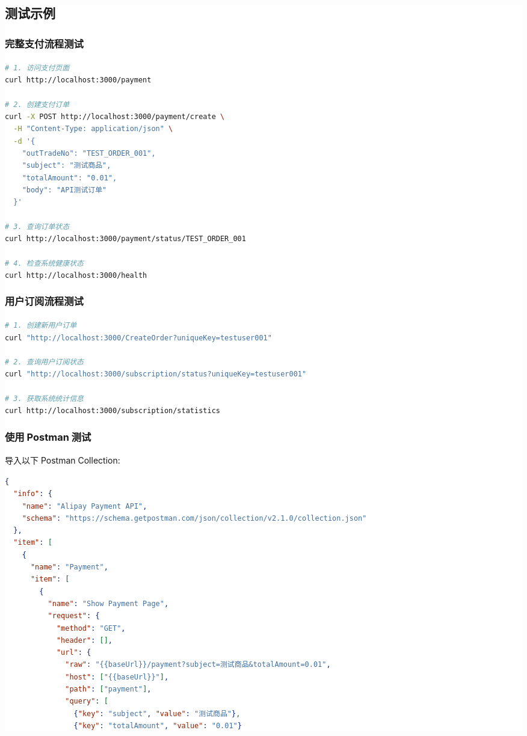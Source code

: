 ## 测试示例

### 完整支付流程测试

```bash
# 1. 访问支付页面
curl http://localhost:3000/payment

# 2. 创建支付订单
curl -X POST http://localhost:3000/payment/create \
  -H "Content-Type: application/json" \
  -d '{
    "outTradeNo": "TEST_ORDER_001",
    "subject": "测试商品",
    "totalAmount": "0.01",
    "body": "API测试订单"
  }'

# 3. 查询订单状态
curl http://localhost:3000/payment/status/TEST_ORDER_001

# 4. 检查系统健康状态
curl http://localhost:3000/health
```

### 用户订阅流程测试

```bash
# 1. 创建新用户订单
curl "http://localhost:3000/CreateOrder?uniqueKey=testuser001"

# 2. 查询用户订阅状态
curl "http://localhost:3000/subscription/status?uniqueKey=testuser001"

# 3. 获取系统统计信息
curl http://localhost:3000/subscription/statistics
```

### 使用 Postman 测试

导入以下 Postman Collection:

```json
{
  "info": {
    "name": "Alipay Payment API",
    "schema": "https://schema.getpostman.com/json/collection/v2.1.0/collection.json"
  },
  "item": [
    {
      "name": "Payment",
      "item": [
        {
          "name": "Show Payment Page",
          "request": {
            "method": "GET",
            "header": [],
            "url": {
              "raw": "{{baseUrl}}/payment?subject=测试商品&totalAmount=0.01",
              "host": ["{{baseUrl}}"],
              "path": ["payment"],
              "query": [
                {"key": "subject", "value": "测试商品"},
                {"key": "totalAmount", "value": "0.01"}
```